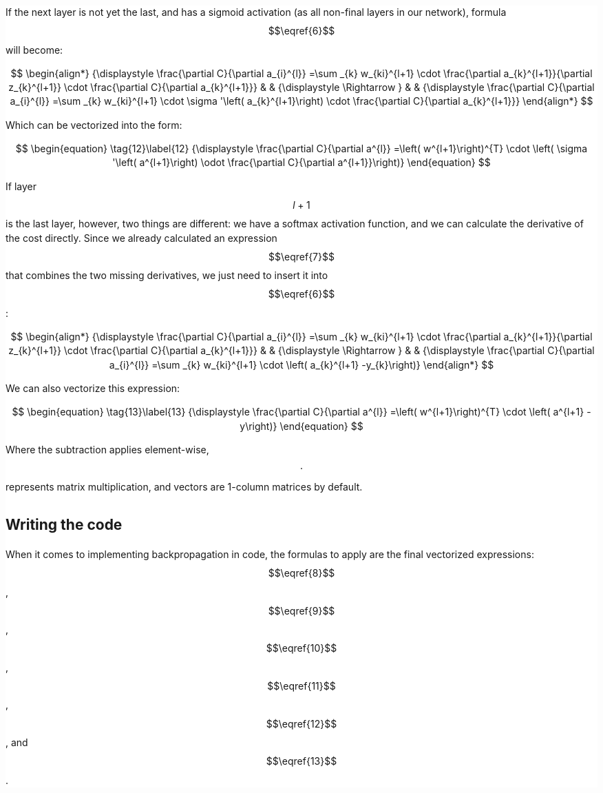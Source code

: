 If the next layer is not yet the last, and has a sigmoid activation (as all non-final layers in our network), formula $$\eqref{6}$$ will become:

$$
\begin{align*}
{\displaystyle \frac{\partial C}{\partial a_{i}^{l}} =\sum _{k} w_{ki}^{l+1} \cdot \frac{\partial a_{k}^{l+1}}{\partial z_{k}^{l+1}} \cdot \frac{\partial C}{\partial a_{k}^{l+1}}} & & {\displaystyle \Rightarrow } & & {\displaystyle \frac{\partial C}{\partial a_{i}^{l}} =\sum _{k} w_{ki}^{l+1} \cdot \sigma '\left( a_{k}^{l+1}\right) \cdot \frac{\partial C}{\partial a_{k}^{l+1}}}
\end{align*}
$$

Which can be vectorized into the form:

$$
\begin{equation}
\tag{12}\label{12}
{\displaystyle \frac{\partial C}{\partial a^{l}} =\left( w^{l+1}\right)^{T} \cdot \left( \sigma '\left( a^{l+1}\right) \odot \frac{\partial C}{\partial a^{l+1}}\right)}
\end{equation}
$$

If layer $$\displaystyle l+1$$ is the last layer, however, two things are different: we have a softmax activation function, and we can calculate the derivative of the cost directly. Since we already calculated an expression $$\eqref{7}$$ that combines the two missing derivatives, we just need to insert it into $$\eqref{6}$$:

$$
\begin{align*}
{\displaystyle \frac{\partial C}{\partial a_{i}^{l}} =\sum _{k} w_{ki}^{l+1} \cdot \frac{\partial a_{k}^{l+1}}{\partial z_{k}^{l+1}} \cdot \frac{\partial C}{\partial a_{k}^{l+1}}} & & {\displaystyle \Rightarrow } & & {\displaystyle \frac{\partial C}{\partial a_{i}^{l}} =\sum _{k} w_{ki}^{l+1} \cdot \left( a_{k}^{l+1} -y_{k}\right)}
\end{align*}
$$

We can also vectorize this expression:

$$
\begin{equation}
\tag{13}\label{13}
{\displaystyle \frac{\partial C}{\partial a^{l}} =\left( w^{l+1}\right)^{T} \cdot \left( a^{l+1} -y\right)}
\end{equation}
$$

Where the subtraction applies element-wise, $$\displaystyle \cdot $$ represents matrix multiplication, and vectors are 1-column matrices by default.

## Writing the code

When it comes to implementing backpropagation in code, the formulas to apply are the final vectorized expressions: $$\eqref{8}$$, $$\eqref{9}$$, $$\eqref{10}$$, $$\eqref{11}$$, $$\eqref{12}$$, and $$\eqref{13}$$.
